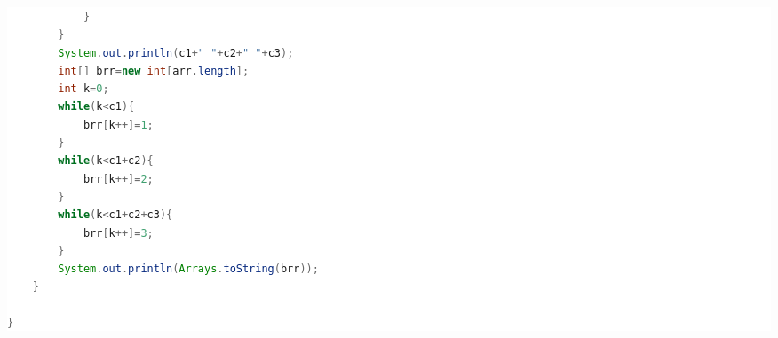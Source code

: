 ```Java
	        }
	    }
	    System.out.println(c1+" "+c2+" "+c3);
	    int[] brr=new int[arr.length];
	    int k=0;
	    while(k<c1){
	        brr[k++]=1;
	    }
	    while(k<c1+c2){
	        brr[k++]=2;
	    }
	    while(k<c1+c2+c3){
	        brr[k++]=3;
	    }
	    System.out.println(Arrays.toString(brr));
	}
	
}

```
